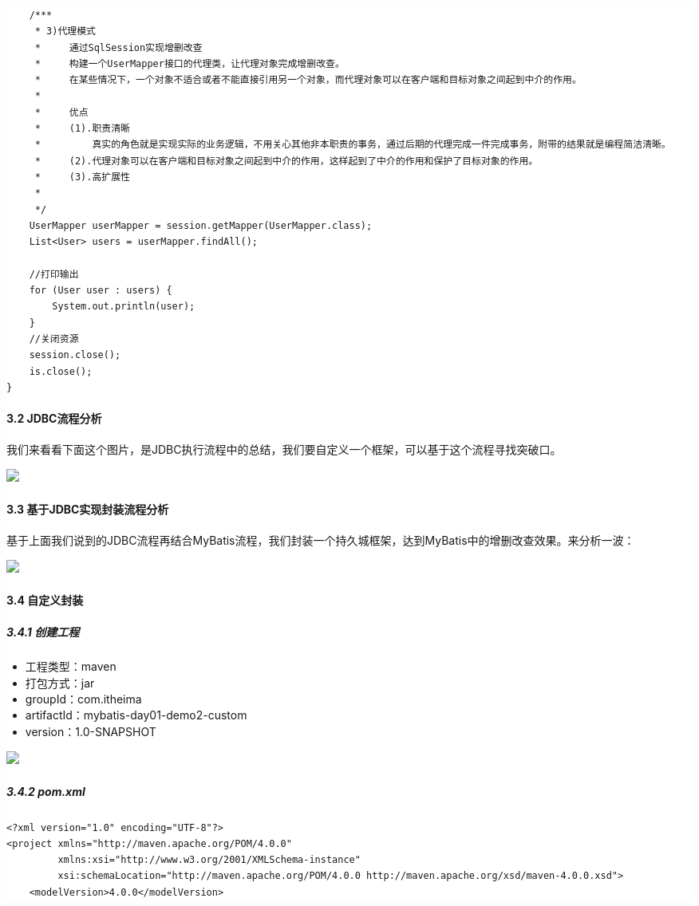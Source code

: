 	    /***
	     * 3)代理模式
	     *     通过SqlSession实现增删改查
	     *     构建一个UserMapper接口的代理类，让代理对象完成增删改查。
	     *     在某些情况下，一个对象不适合或者不能直接引用另一个对象，而代理对象可以在客户端和目标对象之间起到中介的作用。
	     *     
	     *     优点
	     *     (1).职责清晰
	     *         真实的角色就是实现实际的业务逻辑，不用关心其他非本职责的事务，通过后期的代理完成一件完成事务，附带的结果就是编程简洁清晰。
	     *     (2).代理对象可以在客户端和目标对象之间起到中介的作用，这样起到了中介的作用和保护了目标对象的作用。
	     *     (3).高扩展性
	     *
	     */
	    UserMapper userMapper = session.getMapper(UserMapper.class);
	    List<User> users = userMapper.findAll();
	
	    //打印输出
	    for (User user : users) {
	        System.out.println(user);
	    }
	    //关闭资源
	    session.close();
	    is.close();
	}

#### 3.2 JDBC流程分析
我们来看看下面这个图片，是JDBC执行流程中的总结，我们要自定义一个框架，可以基于这个流程寻找突破口。

![](https://i.imgur.com/25I1ipb.jpg)

#### 3.3 基于JDBC实现封装流程分析
基于上面我们说到的JDBC流程再结合MyBatis流程，我们封装一个持久城框架，达到MyBatis中的增删改查效果。来分析一波：

![](https://i.imgur.com/qFngqBf.jpg)

#### 3.4 自定义封装
##### 3.4.1 创建工程

- 工程类型：maven
- 打包方式：jar
- groupId：com.itheima
- artifactId：mybatis-day01-demo2-custom
- version：1.0-SNAPSHOT

![](https://i.imgur.com/9kraG7r.png)

##### 3.4.2 pom.xml

	<?xml version="1.0" encoding="UTF-8"?>
	<project xmlns="http://maven.apache.org/POM/4.0.0"
	         xmlns:xsi="http://www.w3.org/2001/XMLSchema-instance"
	         xsi:schemaLocation="http://maven.apache.org/POM/4.0.0 http://maven.apache.org/xsd/maven-4.0.0.xsd">
	    <modelVersion>4.0.0</modelVersion>
	